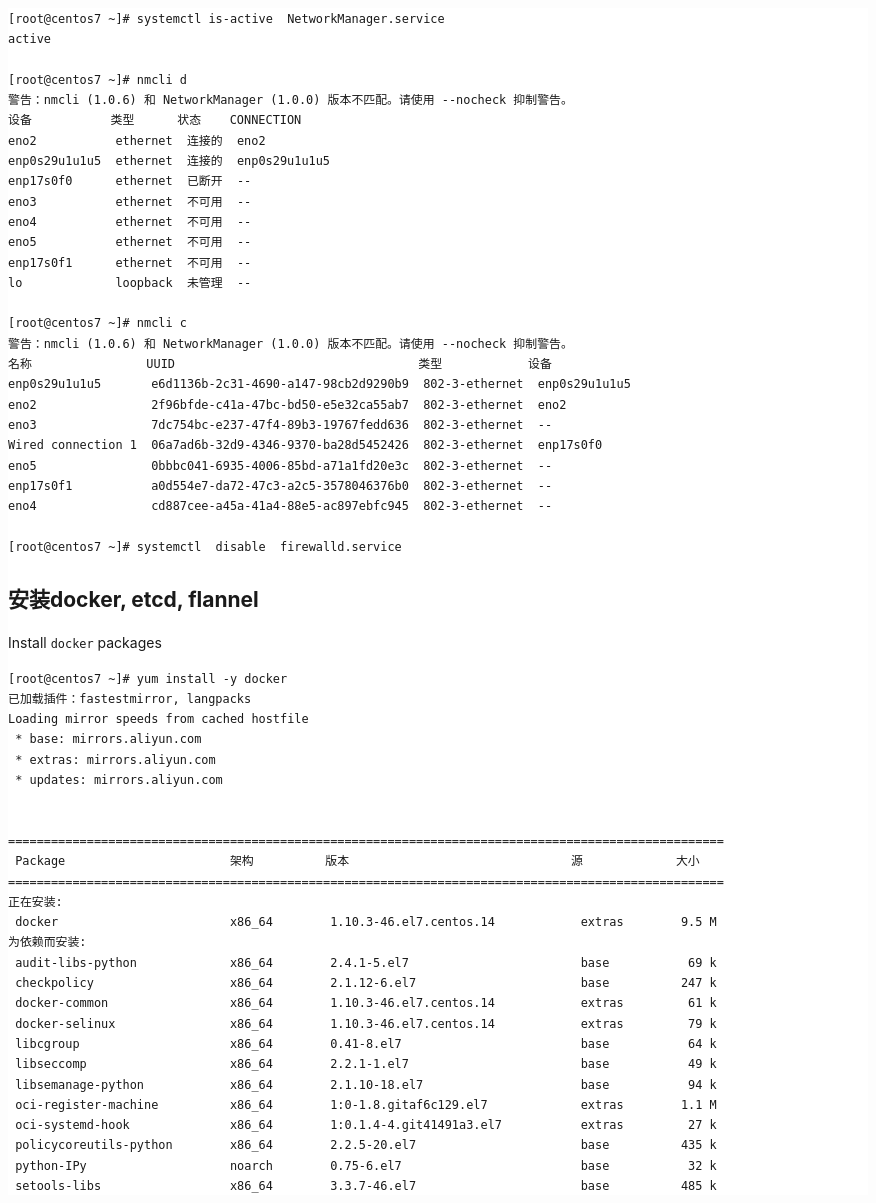     [root@centos7 ~]# systemctl is-active  NetworkManager.service
    active

    [root@centos7 ~]# nmcli d
    警告：nmcli (1.0.6) 和 NetworkManager (1.0.0) 版本不匹配。请使用 --nocheck 抑制警告。
    设备           类型      状态    CONNECTION    
    eno2           ethernet  连接的  eno2          
    enp0s29u1u1u5  ethernet  连接的  enp0s29u1u1u5
    enp17s0f0      ethernet  已断开  --            
    eno3           ethernet  不可用  --            
    eno4           ethernet  不可用  --            
    eno5           ethernet  不可用  --            
    enp17s0f1      ethernet  不可用  --            
    lo             loopback  未管理  --            

    [root@centos7 ~]# nmcli c
    警告：nmcli (1.0.6) 和 NetworkManager (1.0.0) 版本不匹配。请使用 --nocheck 抑制警告。
    名称                UUID                                  类型            设备          
    enp0s29u1u1u5       e6d1136b-2c31-4690-a147-98cb2d9290b9  802-3-ethernet  enp0s29u1u1u5
    eno2                2f96bfde-c41a-47bc-bd50-e5e32ca55ab7  802-3-ethernet  eno2          
    eno3                7dc754bc-e237-47f4-89b3-19767fedd636  802-3-ethernet  --            
    Wired connection 1  06a7ad6b-32d9-4346-9370-ba28d5452426  802-3-ethernet  enp17s0f0     
    eno5                0bbbc041-6935-4006-85bd-a71a1fd20e3c  802-3-ethernet  --            
    enp17s0f1           a0d554e7-da72-47c3-a2c5-3578046376b0  802-3-ethernet  --            
    eno4                cd887cee-a45a-41a4-88e5-ac897ebfc945  802-3-ethernet  --            

    [root@centos7 ~]# systemctl  disable  firewalld.service


安装docker, etcd, flannel
-----------------------------

Install `docker` packages

    [root@centos7 ~]# yum install -y docker
    已加载插件：fastestmirror, langpacks
    Loading mirror speeds from cached hostfile
     * base: mirrors.aliyun.com
     * extras: mirrors.aliyun.com
     * updates: mirrors.aliyun.com


    ====================================================================================================
     Package                       架构          版本                               源             大小
    ====================================================================================================
    正在安装:
     docker                        x86_64        1.10.3-46.el7.centos.14            extras        9.5 M
    为依赖而安装:
     audit-libs-python             x86_64        2.4.1-5.el7                        base           69 k
     checkpolicy                   x86_64        2.1.12-6.el7                       base          247 k
     docker-common                 x86_64        1.10.3-46.el7.centos.14            extras         61 k
     docker-selinux                x86_64        1.10.3-46.el7.centos.14            extras         79 k
     libcgroup                     x86_64        0.41-8.el7                         base           64 k
     libseccomp                    x86_64        2.2.1-1.el7                        base           49 k
     libsemanage-python            x86_64        2.1.10-18.el7                      base           94 k
     oci-register-machine          x86_64        1:0-1.8.gitaf6c129.el7             extras        1.1 M
     oci-systemd-hook              x86_64        1:0.1.4-4.git41491a3.el7           extras         27 k
     policycoreutils-python        x86_64        2.2.5-20.el7                       base          435 k
     python-IPy                    noarch        0.75-6.el7                         base           32 k
     setools-libs                  x86_64        3.3.7-46.el7                       base          485 k
